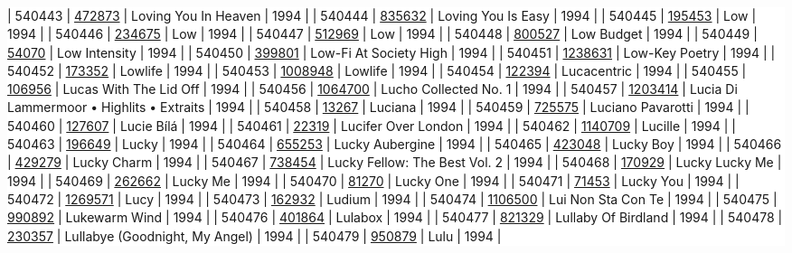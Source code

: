| 540443 | [472873](https://www.discogs.com/master/472873) | Loving You In Heaven | 1994 |
| 540444 | [835632](https://www.discogs.com/master/835632) | Loving You Is Easy | 1994 |
| 540445 | [195453](https://www.discogs.com/master/195453) | Low | 1994 |
| 540446 | [234675](https://www.discogs.com/master/234675) | Low | 1994 |
| 540447 | [512969](https://www.discogs.com/master/512969) | Low | 1994 |
| 540448 | [800527](https://www.discogs.com/master/800527) | Low Budget | 1994 |
| 540449 | [54070](https://www.discogs.com/master/54070) | Low Intensity | 1994 |
| 540450 | [399801](https://www.discogs.com/master/399801) | Low-Fi At Society High | 1994 |
| 540451 | [1238631](https://www.discogs.com/master/1238631) | Low-Key Poetry | 1994 |
| 540452 | [173352](https://www.discogs.com/master/173352) | Lowlife | 1994 |
| 540453 | [1008948](https://www.discogs.com/master/1008948) | Lowlife | 1994 |
| 540454 | [122394](https://www.discogs.com/master/122394) | Lucacentric | 1994 |
| 540455 | [106956](https://www.discogs.com/master/106956) | Lucas With The Lid Off | 1994 |
| 540456 | [1064700](https://www.discogs.com/master/1064700) | Lucho Collected No. 1 | 1994 |
| 540457 | [1203414](https://www.discogs.com/master/1203414) | Lucia Di Lammermoor • Highlits • Extraits | 1994 |
| 540458 | [13267](https://www.discogs.com/master/13267) | Luciana | 1994 |
| 540459 | [725575](https://www.discogs.com/master/725575) | Luciano Pavarotti | 1994 |
| 540460 | [127607](https://www.discogs.com/master/127607) | Lucie Bílá | 1994 |
| 540461 | [22319](https://www.discogs.com/master/22319) | Lucifer Over London | 1994 |
| 540462 | [1140709](https://www.discogs.com/master/1140709) | Lucille | 1994 |
| 540463 | [196649](https://www.discogs.com/master/196649) | Lucky | 1994 |
| 540464 | [655253](https://www.discogs.com/master/655253) | Lucky Aubergine | 1994 |
| 540465 | [423048](https://www.discogs.com/master/423048) | Lucky Boy | 1994 |
| 540466 | [429279](https://www.discogs.com/master/429279) | Lucky Charm | 1994 |
| 540467 | [738454](https://www.discogs.com/master/738454) | Lucky Fellow: The Best Vol. 2 | 1994 |
| 540468 | [170929](https://www.discogs.com/master/170929) | Lucky Lucky Me | 1994 |
| 540469 | [262662](https://www.discogs.com/master/262662) | Lucky Me | 1994 |
| 540470 | [81270](https://www.discogs.com/master/81270) | Lucky One | 1994 |
| 540471 | [71453](https://www.discogs.com/master/71453) | Lucky You | 1994 |
| 540472 | [1269571](https://www.discogs.com/master/1269571) | Lucy | 1994 |
| 540473 | [162932](https://www.discogs.com/master/162932) | Ludium | 1994 |
| 540474 | [1106500](https://www.discogs.com/master/1106500) | Lui Non Sta Con Te | 1994 |
| 540475 | [990892](https://www.discogs.com/master/990892) | Lukewarm Wind | 1994 |
| 540476 | [401864](https://www.discogs.com/master/401864) | Lulabox | 1994 |
| 540477 | [821329](https://www.discogs.com/master/821329) | Lullaby Of Birdland | 1994 |
| 540478 | [230357](https://www.discogs.com/master/230357) | Lullabye (Goodnight, My Angel) | 1994 |
| 540479 | [950879](https://www.discogs.com/master/950879) | Lulu | 1994 |